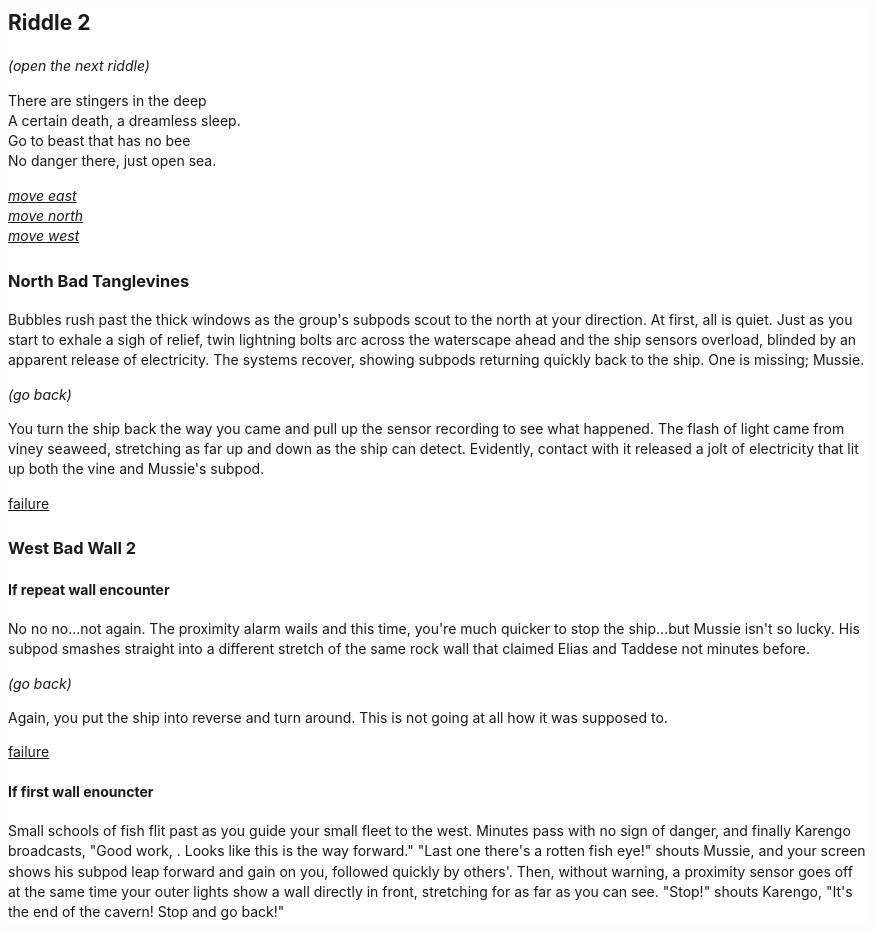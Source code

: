 ## Riddle 2

_(open the next riddle)_

There are stingers in the deep\
A certain death, a dreamless sleep.\
Go to beast that has no bee\
No danger there, just open sea.

_[move east](#east-success)_\
_[move north](#north-bad-tanglevines)_\
_[move west](#west-bad-wall-2)_

### North Bad Tanglevines

Bubbles rush past the thick windows as the group's subpods scout to the north at your direction.
At first, all is quiet. Just as you start to exhale a sigh of relief, twin lightning bolts arc across the
waterscape ahead and the ship sensors overload, blinded by an apparent release of electricity. The systems recover,
showing subpods returning quickly back to the ship. One is missing; Mussie.

_(go back)_

You turn the ship back the way you came and pull up the sensor recording to see what happened. The flash of light
came from viney seaweed, stretching as far up and down as the ship can detect. Evidently, contact with it released
a jolt of electricity that lit up both the vine and Mussie's subpod.

[failure](#on-choice-2-failure)

### West Bad Wall 2

#### If repeat wall encounter

No no no...not again. The proximity alarm wails and this time, you're much quicker to stop the ship...but Mussie
isn't so lucky. His subpod smashes straight into a different stretch of the same rock wall that claimed Elias and Taddese not minutes before.

_(go back)_

Again, you put the ship into reverse and turn around. This is not going at all how it was supposed to.

[failure](#on-choice-2-failure)

#### If first wall enouncter

Small schools of fish flit past as you guide your small fleet to the west. Minutes pass with no sign of danger, and finally Karengo broadcasts, "Good work, <first>. Looks like this is the way forward."
"Last one there's a rotten fish eye!" shouts Mussie, and your screen shows his subpod leap forward and gain on you, followed quickly by others'.
Then, without warning, a proximity sensor goes off at the same time your outer lights show a wall directly in front, stretching for as far as you can see.
"Stop!" shouts Karengo, "It's the end of the cavern! Stop and go back!"
